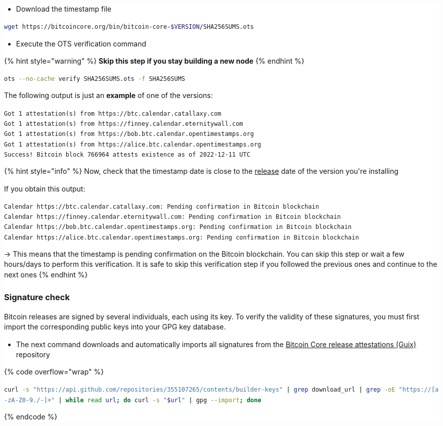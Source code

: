 * Download the timestamp file

```sh
wget https://bitcoincore.org/bin/bitcoin-core-$VERSION/SHA256SUMS.ots
```

* Execute the OTS verification command

{% hint style="warning" %}
**Skip this step if you stay building a new node**
{% endhint %}

```sh
ots --no-cache verify SHA256SUMS.ots -f SHA256SUMS
```

The following output is just an **example** of one of the versions:

```
Got 1 attestation(s) from https://btc.calendar.catallaxy.com
Got 1 attestation(s) from https://finney.calendar.eternitywall.com
Got 1 attestation(s) from https://bob.btc.calendar.opentimestamps.org
Got 1 attestation(s) from https://alice.btc.calendar.opentimestamps.org
Success! Bitcoin block 766964 attests existence as of 2022-12-11 UTC
```

{% hint style="info" %}
Now, check that the timestamp date is close to the [release](https://github.com/bitcoin/bitcoin/releases) date of the version you're installing

If you obtain this output:

```
Calendar https://btc.calendar.catallaxy.com: Pending confirmation in Bitcoin blockchain
Calendar https://finney.calendar.eternitywall.com: Pending confirmation in Bitcoin blockchain
Calendar https://bob.btc.calendar.opentimestamps.org: Pending confirmation in Bitcoin blockchain
Calendar https://alice.btc.calendar.opentimestamps.org: Pending confirmation in Bitcoin blockchain
```

-> This means that the timestamp is pending confirmation on the Bitcoin blockchain. You can skip this step or wait a few hours/days to perform this verification. It is safe to skip this verification step if you followed the previous ones and continue to the next ones
{% endhint %}

### **Signature check**

Bitcoin releases are signed by several individuals, each using its key. To verify the validity of these signatures, you must first import the corresponding public keys into your GPG key database.

* The next command downloads and automatically imports all signatures from the [Bitcoin Core release attestations (Guix)](https://github.com/bitcoin-core/guix.sigs) repository

{% code overflow="wrap" %}
```bash
curl -s "https://api.github.com/repositories/355107265/contents/builder-keys" | grep download_url | grep -oE "https://[a-zA-Z0-9./-]+" | while read url; do curl -s "$url" | gpg --import; done
```
{% endcode %}
